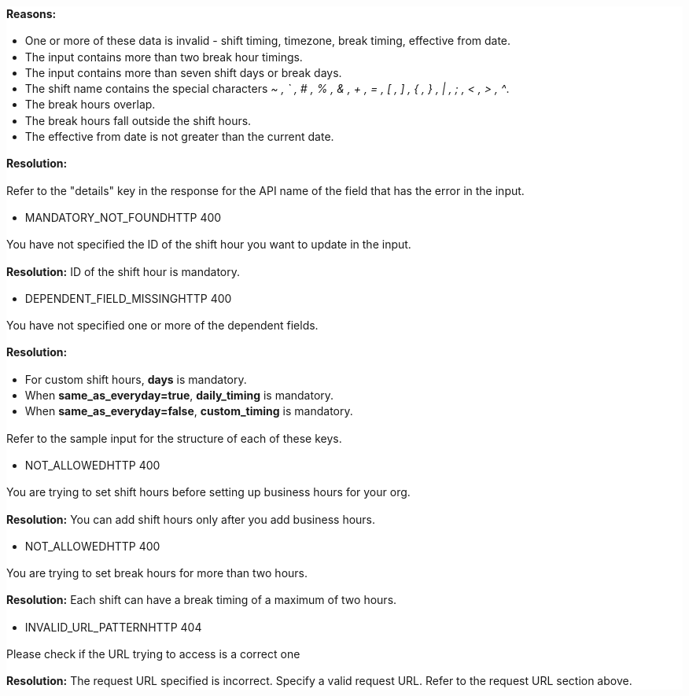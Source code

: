 **Reasons:**



- One or more of these data is invalid - shift timing, timezone, break timing, effective from date.
- The input contains more than two break hour timings.
- The input contains more than seven shift days or break days.
- The shift name contains the special characters _~ , \` , # , % , & , \+ , = , \[ , \] , { , } , \| , ; , < , \> , ^_.
- The break hours overlap.
- The break hours fall outside the shift hours.
- The effective from date is not greater than the current date.

**Resolution:**

Refer to the "details" key in the response for the API name of the field that has the error in the input.

- MANDATORY\_NOT\_FOUNDHTTP 400



You have not specified the ID of the shift hour you want to update in the input.

**Resolution:** ID of the shift hour is mandatory.

- DEPENDENT\_FIELD\_MISSINGHTTP 400



You have not specified one or more of the dependent fields.

**Resolution:**



- For custom shift hours, **days** is mandatory.
- When **same\_as\_everyday=true**, **daily\_timing** is mandatory.
- When **same\_as\_everyday=false**, **custom\_timing** is mandatory.

Refer to the sample input for the structure of each of these keys.

- NOT\_ALLOWEDHTTP 400



You are trying to set shift hours before setting up business hours for your org.

**Resolution:** You can add shift hours only after you add business hours.

- NOT\_ALLOWEDHTTP 400



You are trying to set break hours for more than two hours.

**Resolution:** Each shift can have a break timing of a maximum of two hours.

- INVALID\_URL\_PATTERNHTTP 404



Please check if the URL trying to access is a correct one

**Resolution:** The request URL specified is incorrect. Specify a valid request URL. Refer to the request URL section above.
